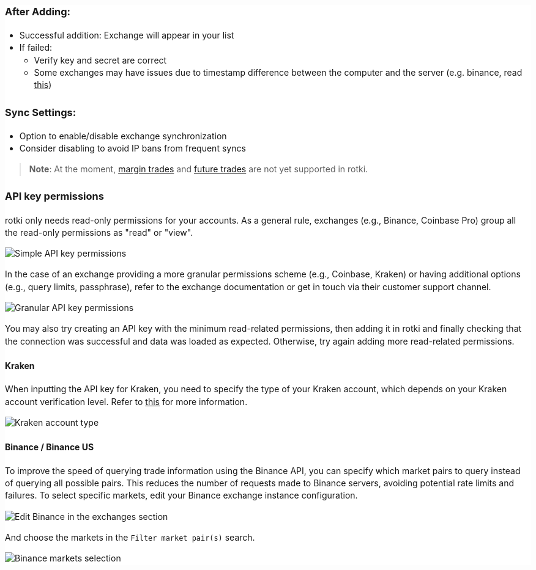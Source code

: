 ### After Adding:

- Successful addition: Exchange will appear in your list
- If failed:
  - Verify key and secret are correct
  - Some exchanges may have issues due to timestamp difference between the computer and the server (e.g. binance, read [this](https://github.com/tiagosiebler/awesome-crypto-examples/wiki/Timestamp-for-this-request-is-outside-of-the-recvWindow))

### Sync Settings:

- Option to enable/disable exchange synchronization
- Consider disabling to avoid IP bans from frequent syncs

> **Note**: At the moment, [margin trades](https://github.com/rotki/rotki/issues/1980) and [future trades](https://github.com/rotki/rotki/issues/1606) are not yet supported in rotki.

### API key permissions

rotki only needs read-only permissions for your accounts. As a general rule, exchanges (e.g., Binance, Coinbase Pro) group all the read-only permissions as "read" or "view".

![Simple API key permissions](/images/add_exchange_api_keys_binance.png)

In the case of an exchange providing a more granular permissions scheme (e.g., Coinbase, Kraken) or having additional options (e.g., query limits, passphrase), refer to the exchange documentation or get in touch via their customer support channel.

![Granular API key permissions](/images/add_exchange_api_keys_coinbase.png)

You may also try creating an API key with the minimum read-related permissions, then adding it in rotki and finally checking that the connection was successful and data was loaded as expected. Otherwise, try again adding more read-related permissions.

#### Kraken

When inputting the API key for Kraken, you need to specify the type of your Kraken account, which depends on your Kraken account verification level. Refer to [this](https://support.kraken.com/hc/en-us/articles/360001395743-Verification-levels-explained) for more information.

![Kraken account type](/images/exchanges_add_kraken.png)

#### Binance / Binance US

To improve the speed of querying trade information using the Binance API, you can specify which market pairs to query instead of querying all possible pairs. This reduces the number of requests made to Binance servers, avoiding potential rate limits and failures. To select specific markets, edit your Binance exchange instance configuration.

![Edit Binance in the exchanges section](/images/exchanges_edit_binance.png)

And choose the markets in the `Filter market pair(s)` search.

![Binance markets selection](/images/binance_markets_selection.png)
